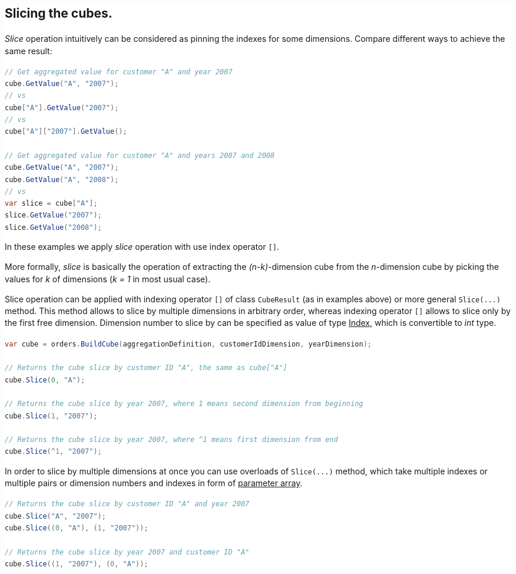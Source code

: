 ## Slicing the cubes.

_Slice_ operation intuitively can be considered as pinning the indexes for some dimensions.
Compare different ways to achieve the same result:

```csharp
// Get aggregated value for customer "A" and year 2007
cube.GetValue("A", "2007");
// vs
cube["A"].GetValue("2007");
// vs
cube["A"]["2007"].GetValue();

// Get aggregated value for customer "A" and years 2007 and 2008
cube.GetValue("A", "2007");
cube.GetValue("A", "2008");
// vs
var slice = cube["A"];
slice.GetValue("2007");
slice.GetValue("2008");
```

In these examples we apply _slice_ operation with use index operator `[]`.

More formally, _slice_ is basically the operation of extracting the _(n-k)_-dimension cube from the _n_-dimension cube by picking the values for _k_ of dimensions (_k = 1_ in most usual case).

Slice operation can be applied with indexing operator `[]` of class `CubeResult` (as in examples above) or more general `Slice(...)` method. This method allows to slice by multiple dimensions in arbitrary order, whereas indexing operator `[]` allows to slice only by the first free dimension.
Dimension number to slice by can be specified as value of type [Index](https://docs.microsoft.com/en-us/dotnet/csharp/tutorials/ranges-indexes#language-support-for-indices-and-ranges), which is convertible to _int_ type.

```csharp
var cube = orders.BuildCube(aggregationDefinition, customerIdDimension, yearDimension);

// Returns the cube slice by customer ID "A", the same as cube["A"]
cube.Slice(0, "A");

// Returns the cube slice by year 2007, where 1 means second dimension from beginning
cube.Slice(1, "2007");

// Returns the cube slice by year 2007, where ^1 means first dimension from end
cube.Slice(^1, "2007");
```

In order to slice by multiple dimensions at once you can use overloads of `Slice(...)` method, which take multiple indexes or multiple pairs or dimension numbers and indexes in form of [parameter array](https://docs.microsoft.com/en-us/dotnet/csharp/language-reference/keywords/params).

```csharp
// Returns the cube slice by customer ID "A" and year 2007
cube.Slice("A", "2007");
cube.Slice((0, "A"), (1, "2007"));

// Returns the cube slice by year 2007 and customer ID "A"
cube.Slice((1, "2007"), (0, "A"));
```
